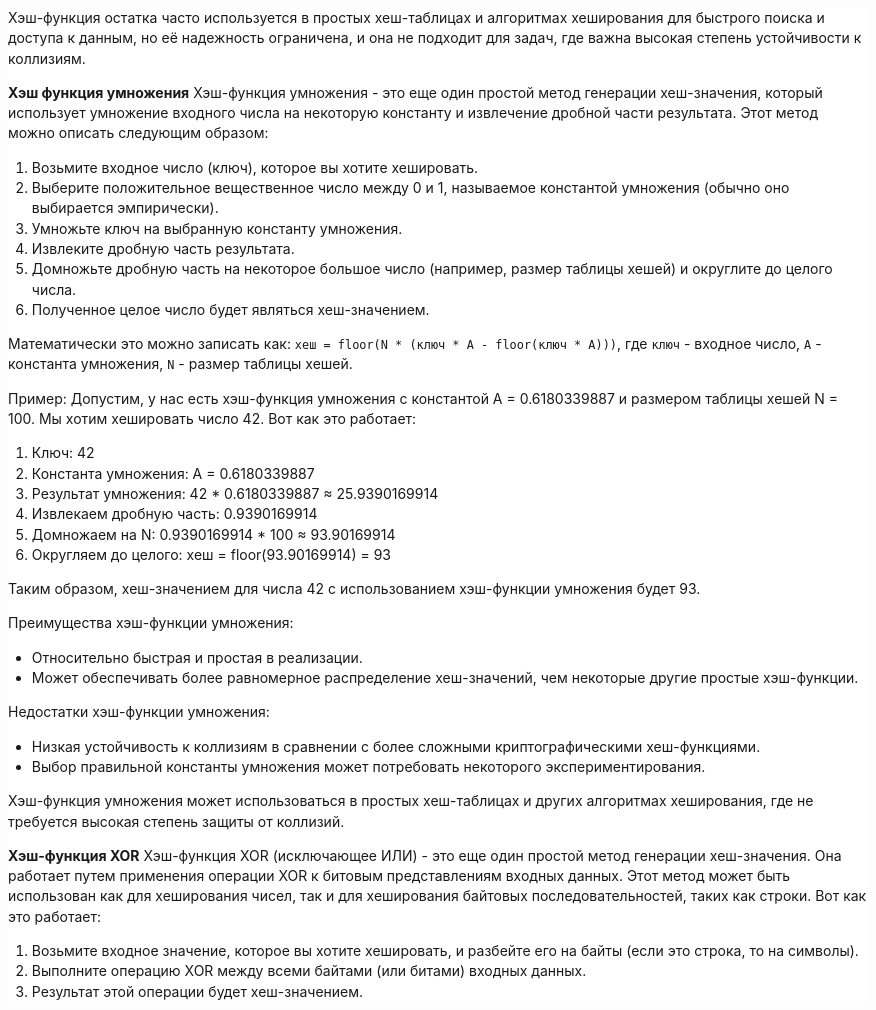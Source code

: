Хэш-функция остатка часто используется в простых хеш-таблицах и алгоритмах хеширования для быстрого поиска и доступа к данным, но её надежность ограничена, и она не подходит для задач, где важна высокая степень устойчивости к коллизиям.


**Хэш функция умножения**
Хэш-функция умножения - это еще один простой метод генерации хеш-значения, который использует умножение входного числа на некоторую константу и извлечение дробной части результата. Этот метод можно описать следующим образом:

1. Возьмите входное число (ключ), которое вы хотите хешировать.
2. Выберите положительное вещественное число между 0 и 1, называемое константой умножения (обычно оно выбирается эмпирически).
3. Умножьте ключ на выбранную константу умножения.
4. Извлеките дробную часть результата.
5. Домножьте дробную часть на некоторое большое число (например, размер таблицы хешей) и округлите до целого числа.
6. Полученное целое число будет являться хеш-значением.

Математически это можно записать как: `хеш = floor(N * (ключ * A - floor(ключ * A)))`, где `ключ` - входное число, `A` - константа умножения, `N` - размер таблицы хешей.

Пример:
Допустим, у нас есть хэш-функция умножения с константой A = 0.6180339887 и размером таблицы хешей N = 100. Мы хотим хешировать число 42. Вот как это работает:

1. Ключ: 42
2. Константа умножения: A = 0.6180339887
3. Результат умножения: 42 * 0.6180339887 ≈ 25.9390169914
4. Извлекаем дробную часть: 0.9390169914
5. Домножаем на N: 0.9390169914 * 100 ≈ 93.90169914
6. Округляем до целого: хеш = floor(93.90169914) = 93

Таким образом, хеш-значением для числа 42 с использованием хэш-функции умножения будет 93.

Преимущества хэш-функции умножения:
- Относительно быстрая и простая в реализации.
- Может обеспечивать более равномерное распределение хеш-значений, чем некоторые другие простые хэш-функции.

Недостатки хэш-функции умножения:
- Низкая устойчивость к коллизиям в сравнении с более сложными криптографическими хеш-функциями.
- Выбор правильной константы умножения может потребовать некоторого экспериментирования.

Хэш-функция умножения может использоваться в простых хеш-таблицах и других алгоритмах хеширования, где не требуется высокая степень защиты от коллизий.


**Хэш-функция XOR**
Хэш-функция XOR (исключающее ИЛИ) - это еще один простой метод генерации хеш-значения. Она работает путем применения операции XOR к битовым представлениям входных данных. Этот метод может быть использован как для хеширования чисел, так и для хеширования байтовых последовательностей, таких как строки. Вот как это работает:

1. Возьмите входное значение, которое вы хотите хешировать, и разбейте его на байты (если это строка, то на символы).
2. Выполните операцию XOR между всеми байтами (или битами) входных данных.
3. Результат этой операции будет хеш-значением.
